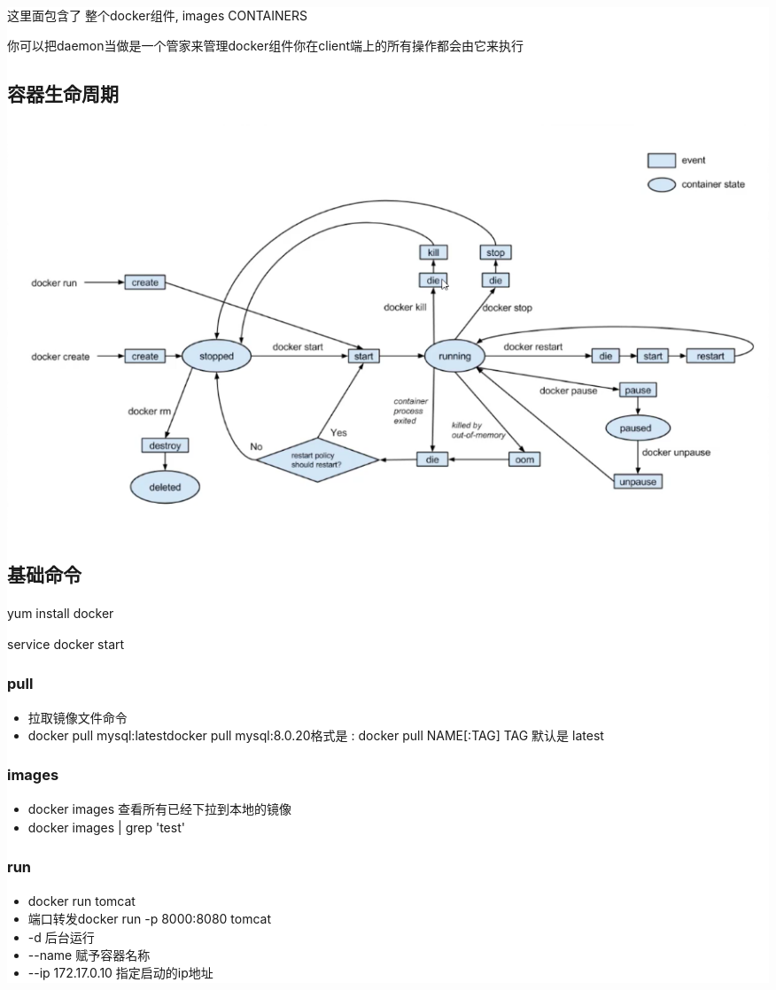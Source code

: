 这里面包含了 整个docker组件, images CONTAINERS  

你可以把daemon当做是一个管家来管理docker组件你在client端上的所有操作都会由它来执行 

## 容器生命周期

![image-20200512143758893](/static/image-20200512143758893.png)

## 基础命令

yum install docker

service docker start



### pull

- 拉取镜像文件命令
- docker pull mysql:latestdocker pull mysql:8.0.20格式是 : docker pull NAME[:TAG] TAG 默认是 latest 

### images

- docker images 查看所有已经下拉到本地的镜像
- docker images  | grep 'test'

### run

- docker run tomcat
- 端口转发docker run -p 8000:8080 tomcat
- -d 后台运行
- --name  赋予容器名称
- --ip 172.17.0.10 指定启动的ip地址

